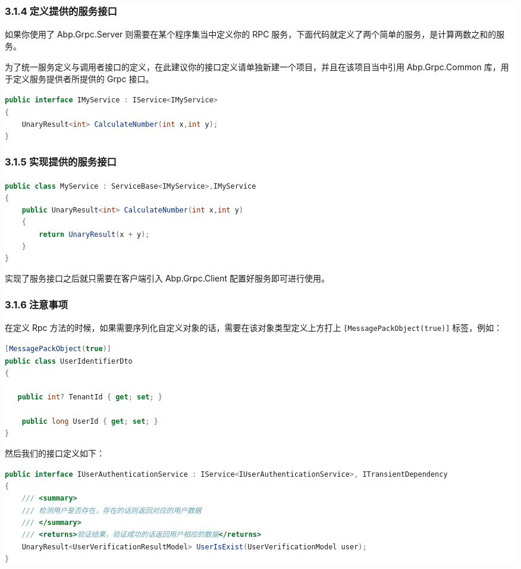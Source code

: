### 3.1.4 定义提供的服务接口

如果你使用了 Abp.Grpc.Server 则需要在某个程序集当中定义你的 RPC 服务，下面代码就定义了两个简单的服务，是计算两数之和的服务。  

为了统一服务定义与调用者接口的定义，在此建议你的接口定义请单独新建一个项目，并且在该项目当中引用 Abp.Grpc.Common 库，用于定义服务提供者所提供的 Grpc 接口。

```csharp
public interface IMyService : IService<IMyService>
{
    UnaryResult<int> CalculateNumber(int x,int y);
}
```

### 3.1.5 实现提供的服务接口

```csharp
public class MyService : ServiceBase<IMyService>,IMyService
{
    public UnaryResult<int> CalculateNumber(int x,int y)
    {
        return UnaryResult(x + y);
    }
}
```

实现了服务接口之后就只需要在客户端引入 Abp.Grpc.Client 配置好服务即可进行使用。

### 3.1.6 注意事项

在定义 Rpc 方法的时候，如果需要序列化自定义对象的话，需要在该对象类型定义上方打上 ```[MessagePackObject(true)]``` 标签，例如：

```csharp
[MessagePackObject(true)]
public class UserIdentifierDto
{

   public int? TenantId { get; set; }

	public long UserId { get; set; }
}
```

然后我们的接口定义如下：

```csharp
public interface IUserAuthenticationService : IService<IUserAuthenticationService>, ITransientDependency
{
	/// <summary>
	/// 检测用户是否存在，存在的话则返回对应的用户数据
	/// </summary>
	/// <returns>验证结果，验证成功的话返回用户相应的数据</returns>
	UnaryResult<UserVerificationResultModel> UserIsExist(UserVerificationModel user);
}
```
